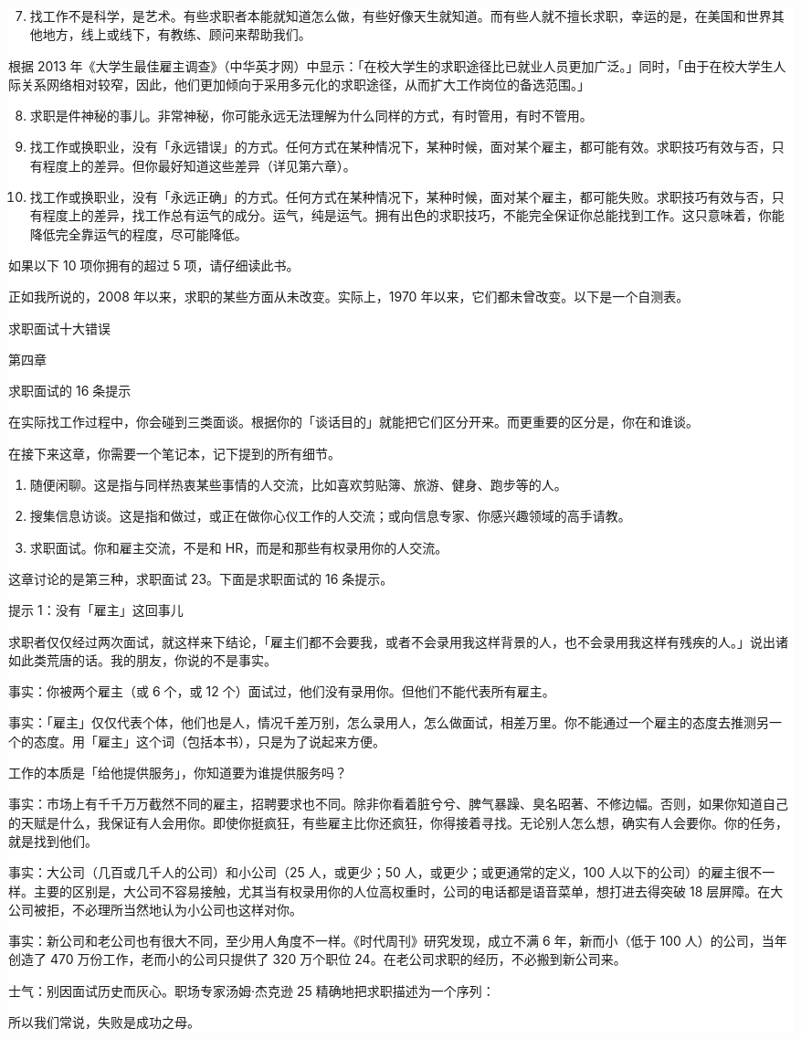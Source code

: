 7. 找工作不是科学，是艺术。有些求职者本能就知道怎么做，有些好像天生就知道。而有些人就不擅长求职，幸运的是，在美国和世界其他地方，线上或线下，有教练、顾问来帮助我们。

根据 2013 年《大学生最佳雇主调查》（中华英才网）中显示：「在校大学生的求职途径比已就业人员更加广泛。」同时，「由于在校大学生人际关系网络相对较窄，因此，他们更加倾向于采用多元化的求职途径，从而扩大工作岗位的备选范围。」

8. 求职是件神秘的事儿。非常神秘，你可能永远无法理解为什么同样的方式，有时管用，有时不管用。

9. 找工作或换职业，没有「永远错误」的方式。任何方式在某种情况下，某种时候，面对某个雇主，都可能有效。求职技巧有效与否，只有程度上的差异。但你最好知道这些差异（详见第六章）。

10. 找工作或换职业，没有「永远正确」的方式。任何方式在某种情况下，某种时候，面对某个雇主，都可能失败。求职技巧有效与否，只有程度上的差异，找工作总有运气的成分。运气，纯是运气。拥有出色的求职技巧，不能完全保证你总能找到工作。这只意味着，你能降低完全靠运气的程度，尽可能降低。

如果以下 10 项你拥有的超过 5 项，请仔细读此书。

正如我所说的，2008 年以来，求职的某些方面从未改变。实际上，1970 年以来，它们都未曾改变。以下是一个自测表。

求职面试十大错误

第四章

求职面试的 16 条提示

在实际找工作过程中，你会碰到三类面谈。根据你的「谈话目的」就能把它们区分开来。而更重要的区分是，你在和谁谈。

在接下来这章，你需要一个笔记本，记下提到的所有细节。

1. 随便闲聊。这是指与同样热衷某些事情的人交流，比如喜欢剪贴簿、旅游、健身、跑步等的人。

2. 搜集信息访谈。这是指和做过，或正在做你心仪工作的人交流；或向信息专家、你感兴趣领域的高手请教。

3. 求职面试。你和雇主交流，不是和 HR，而是和那些有权录用你的人交流。

这章讨论的是第三种，求职面试 23。下面是求职面试的 16 条提示。

提示 1：没有「雇主」这回事儿

求职者仅仅经过两次面试，就这样来下结论，「雇主们都不会要我，或者不会录用我这样背景的人，也不会录用我这样有残疾的人。」说出诸如此类荒唐的话。我的朋友，你说的不是事实。

事实：你被两个雇主（或 6 个，或 12 个）面试过，他们没有录用你。但他们不能代表所有雇主。

事实：「雇主」仅仅代表个体，他们也是人，情况千差万别，怎么录用人，怎么做面试，相差万里。你不能通过一个雇主的态度去推测另一个的态度。用「雇主」这个词（包括本书），只是为了说起来方便。

工作的本质是「给他提供服务」，你知道要为谁提供服务吗？

事实：市场上有千千万万截然不同的雇主，招聘要求也不同。除非你看着脏兮兮、脾气暴躁、臭名昭著、不修边幅。否则，如果你知道自己的天赋是什么，我保证有人会用你。即使你挺疯狂，有些雇主比你还疯狂，你得接着寻找。无论别人怎么想，确实有人会要你。你的任务，就是找到他们。

事实：大公司（几百或几千人的公司）和小公司（25 人，或更少；50 人，或更少；或更通常的定义，100 人以下的公司）的雇主很不一样。主要的区别是，大公司不容易接触，尤其当有权录用你的人位高权重时，公司的电话都是语音菜单，想打进去得突破 18 层屏障。在大公司被拒，不必理所当然地认为小公司也这样对你。

事实：新公司和老公司也有很大不同，至少用人角度不一样。《时代周刊》研究发现，成立不满 6 年，新而小（低于 100 人）的公司，当年创造了 470 万份工作，老而小的公司只提供了 320 万个职位 24。在老公司求职的经历，不必搬到新公司来。

士气：别因面试历史而灰心。职场专家汤姆·杰克逊 25 精确地把求职描述为一个序列：

所以我们常说，失败是成功之母。

